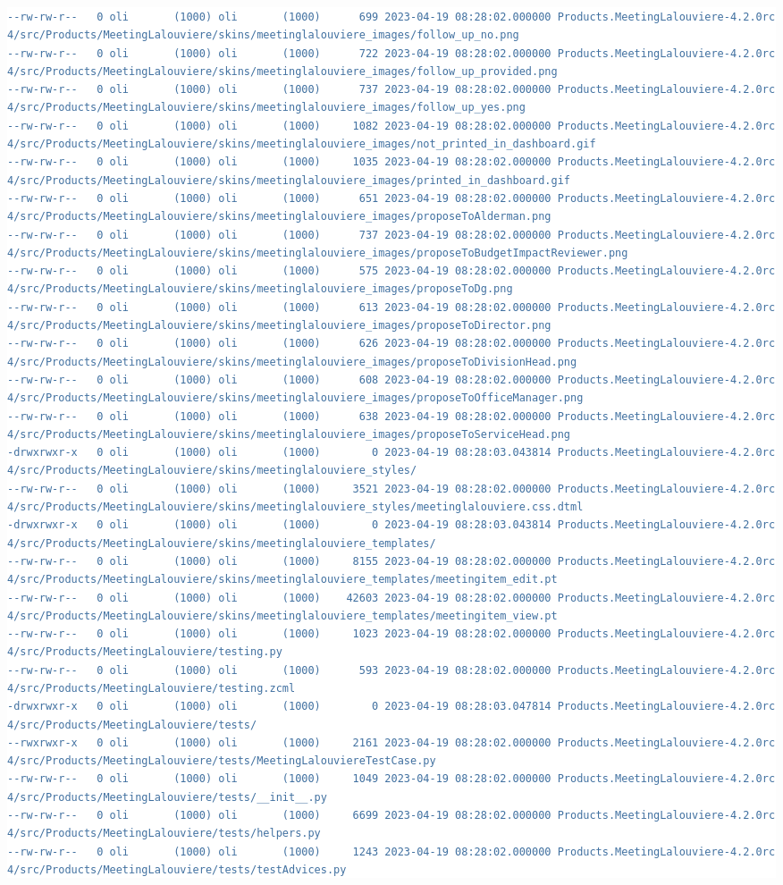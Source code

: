 ```diff
--rw-rw-r--   0 oli       (1000) oli       (1000)      699 2023-04-19 08:28:02.000000 Products.MeetingLalouviere-4.2.0rc4/src/Products/MeetingLalouviere/skins/meetinglalouviere_images/follow_up_no.png
--rw-rw-r--   0 oli       (1000) oli       (1000)      722 2023-04-19 08:28:02.000000 Products.MeetingLalouviere-4.2.0rc4/src/Products/MeetingLalouviere/skins/meetinglalouviere_images/follow_up_provided.png
--rw-rw-r--   0 oli       (1000) oli       (1000)      737 2023-04-19 08:28:02.000000 Products.MeetingLalouviere-4.2.0rc4/src/Products/MeetingLalouviere/skins/meetinglalouviere_images/follow_up_yes.png
--rw-rw-r--   0 oli       (1000) oli       (1000)     1082 2023-04-19 08:28:02.000000 Products.MeetingLalouviere-4.2.0rc4/src/Products/MeetingLalouviere/skins/meetinglalouviere_images/not_printed_in_dashboard.gif
--rw-rw-r--   0 oli       (1000) oli       (1000)     1035 2023-04-19 08:28:02.000000 Products.MeetingLalouviere-4.2.0rc4/src/Products/MeetingLalouviere/skins/meetinglalouviere_images/printed_in_dashboard.gif
--rw-rw-r--   0 oli       (1000) oli       (1000)      651 2023-04-19 08:28:02.000000 Products.MeetingLalouviere-4.2.0rc4/src/Products/MeetingLalouviere/skins/meetinglalouviere_images/proposeToAlderman.png
--rw-rw-r--   0 oli       (1000) oli       (1000)      737 2023-04-19 08:28:02.000000 Products.MeetingLalouviere-4.2.0rc4/src/Products/MeetingLalouviere/skins/meetinglalouviere_images/proposeToBudgetImpactReviewer.png
--rw-rw-r--   0 oli       (1000) oli       (1000)      575 2023-04-19 08:28:02.000000 Products.MeetingLalouviere-4.2.0rc4/src/Products/MeetingLalouviere/skins/meetinglalouviere_images/proposeToDg.png
--rw-rw-r--   0 oli       (1000) oli       (1000)      613 2023-04-19 08:28:02.000000 Products.MeetingLalouviere-4.2.0rc4/src/Products/MeetingLalouviere/skins/meetinglalouviere_images/proposeToDirector.png
--rw-rw-r--   0 oli       (1000) oli       (1000)      626 2023-04-19 08:28:02.000000 Products.MeetingLalouviere-4.2.0rc4/src/Products/MeetingLalouviere/skins/meetinglalouviere_images/proposeToDivisionHead.png
--rw-rw-r--   0 oli       (1000) oli       (1000)      608 2023-04-19 08:28:02.000000 Products.MeetingLalouviere-4.2.0rc4/src/Products/MeetingLalouviere/skins/meetinglalouviere_images/proposeToOfficeManager.png
--rw-rw-r--   0 oli       (1000) oli       (1000)      638 2023-04-19 08:28:02.000000 Products.MeetingLalouviere-4.2.0rc4/src/Products/MeetingLalouviere/skins/meetinglalouviere_images/proposeToServiceHead.png
-drwxrwxr-x   0 oli       (1000) oli       (1000)        0 2023-04-19 08:28:03.043814 Products.MeetingLalouviere-4.2.0rc4/src/Products/MeetingLalouviere/skins/meetinglalouviere_styles/
--rw-rw-r--   0 oli       (1000) oli       (1000)     3521 2023-04-19 08:28:02.000000 Products.MeetingLalouviere-4.2.0rc4/src/Products/MeetingLalouviere/skins/meetinglalouviere_styles/meetinglalouviere.css.dtml
-drwxrwxr-x   0 oli       (1000) oli       (1000)        0 2023-04-19 08:28:03.043814 Products.MeetingLalouviere-4.2.0rc4/src/Products/MeetingLalouviere/skins/meetinglalouviere_templates/
--rw-rw-r--   0 oli       (1000) oli       (1000)     8155 2023-04-19 08:28:02.000000 Products.MeetingLalouviere-4.2.0rc4/src/Products/MeetingLalouviere/skins/meetinglalouviere_templates/meetingitem_edit.pt
--rw-rw-r--   0 oli       (1000) oli       (1000)    42603 2023-04-19 08:28:02.000000 Products.MeetingLalouviere-4.2.0rc4/src/Products/MeetingLalouviere/skins/meetinglalouviere_templates/meetingitem_view.pt
--rw-rw-r--   0 oli       (1000) oli       (1000)     1023 2023-04-19 08:28:02.000000 Products.MeetingLalouviere-4.2.0rc4/src/Products/MeetingLalouviere/testing.py
--rw-rw-r--   0 oli       (1000) oli       (1000)      593 2023-04-19 08:28:02.000000 Products.MeetingLalouviere-4.2.0rc4/src/Products/MeetingLalouviere/testing.zcml
-drwxrwxr-x   0 oli       (1000) oli       (1000)        0 2023-04-19 08:28:03.047814 Products.MeetingLalouviere-4.2.0rc4/src/Products/MeetingLalouviere/tests/
--rwxrwxr-x   0 oli       (1000) oli       (1000)     2161 2023-04-19 08:28:02.000000 Products.MeetingLalouviere-4.2.0rc4/src/Products/MeetingLalouviere/tests/MeetingLalouviereTestCase.py
--rw-rw-r--   0 oli       (1000) oli       (1000)     1049 2023-04-19 08:28:02.000000 Products.MeetingLalouviere-4.2.0rc4/src/Products/MeetingLalouviere/tests/__init__.py
--rw-rw-r--   0 oli       (1000) oli       (1000)     6699 2023-04-19 08:28:02.000000 Products.MeetingLalouviere-4.2.0rc4/src/Products/MeetingLalouviere/tests/helpers.py
--rw-rw-r--   0 oli       (1000) oli       (1000)     1243 2023-04-19 08:28:02.000000 Products.MeetingLalouviere-4.2.0rc4/src/Products/MeetingLalouviere/tests/testAdvices.py
```